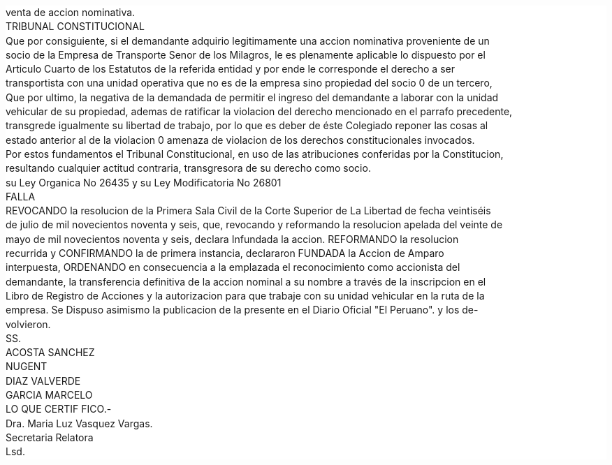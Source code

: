 venta de accion nominativa.  
TRIBUNAL CONSTITUCIONAL  
Que por consiguiente, si el demandante adquirio legitimamente una accion nominativa proveniente de un  
socio de la Empresa de Transporte Senor de los Milagros, le es plenamente aplicable lo dispuesto por el  
Articulo Cuarto de los Estatutos de la referida entidad y por ende le corresponde el derecho a ser  
transportista con una unidad operativa que no es de la empresa sino propiedad del socio 0 de un tercero,  
Que por ultimo, la negativa de la demandada de permitir el ingreso del demandante a laborar con la unidad  
vehicular de su propiedad, ademas de ratificar la violacion del derecho mencionado en el parrafo precedente,  
transgrede igualmente su libertad de trabajo, por lo que es deber de éste Colegiado reponer las cosas al  
estado anterior al de la violacion 0 amenaza de violacion de los derechos constitucionales invocados.  
Por estos fundamentos el Tribunal Constitucional, en uso de las atribuciones conferidas por la Constitucion,  
resultando cualquier actitud contraria, transgresora de su derecho como socio.  
su Ley Organica No 26435 y su Ley Modificatoria No 26801  
FALLA  
REVOCANDO la resolucion de la Primera Sala Civil de la Corte Superior de La Libertad de fecha veintiséis  
de julio de mil novecientos noventa y seis, que, revocando y reformando la resolucion apelada del veinte de  
mayo de mil novecientos noventa y seis, declara Infundada la accion. REFORMANDO la resolucion  
recurrida y CONFIRMANDO la de primera instancia, declararon FUNDADA la Accion de Amparo  
interpuesta, ORDENANDO en consecuencia a la emplazada el reconocimiento como accionista del  
demandante, la transferencia definitiva de la accion nominal a su nombre a través de la inscripcion en el  
Libro de Registro de Acciones y la autorizacion para que trabaje con su unidad vehicular en la ruta de la  
empresa. Se Dispuso asimismo la publicacion de la presente en el Diario Oficial "El Peruano". y los de-  
volvieron.  
SS.  
ACOSTA SANCHEZ  
NUGENT  
DIAZ VALVERDE  
GARCIA MARCELO  
LO QUE CERTIF FICO.-  
Dra. Maria Luz Vasquez Vargas.  
Secretaria Relatora  
Lsd.